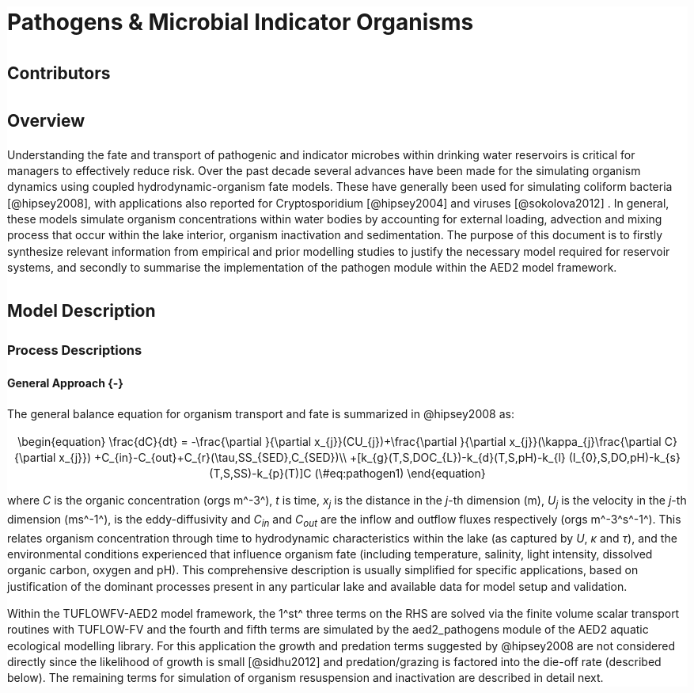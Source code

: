 # Pathogens & Microbial Indicator Organisms

## Contributors
## Overview

Understanding the fate and transport of pathogenic and indicator microbes within drinking water reservoirs is critical for managers to effectively reduce risk. Over the past decade several advances have been made for the simulating organism dynamics using coupled hydrodynamic-organism fate models. These have generally been used for simulating coliform bacteria [@hipsey2008], with applications also reported for Cryptosporidium [@hipsey2004] and viruses [@sokolova2012] . In general, these models simulate organism concentrations within water bodies by accounting for external loading, advection and mixing process that occur within the lake interior, organism inactivation and sedimentation. The purpose of this document is to firstly synthesize relevant information from empirical and prior modelling studies to justify the necessary model required for reservoir systems, and secondly to summarise the implementation of the pathogen module within the AED2 model framework. 

## Model Description
###	Process Descriptions

#### General Approach {-}

The general balance equation for organism transport and fate is summarized in @hipsey2008 as: 

<center>
\begin{equation}
\frac{dC}{dt} = -\frac{\partial }{\partial x_{j}}(CU_{j})+\frac{\partial }{\partial x_{j}}(\kappa_{j}\frac{\partial C}{\partial x_{j}})
+C_{in}-C_{out}+C_{r}(\tau,SS_{SED},C_{SED})\\
+[k_{g}(T,S,DOC_{L})-k_{d}(T,S,pH)-k_{l}
(I_{0},S,DO,pH)-k_{s}(T,S,SS)-k_{p}(T)]C
(\#eq:pathogen1)
\end{equation}
</center>


where $C$ is the organic concentration (orgs m^-3^), $t$ is time, $x_j$ is the distance in the $j$-th dimension (m), $U_j$ is the velocity in the $j$-th dimension (ms^-1^), is the eddy-diffusivity and $C_{in}$ and $C_{out}$ are the inflow and outflow fluxes respectively (orgs m^-3^s^-1^). This relates organism concentration through time to hydrodynamic characteristics within the lake (as captured by $U$, $\kappa$ and $\tau$), and the environmental conditions experienced that influence organism fate (including temperature, salinity, light intensity, dissolved organic carbon, oxygen and pH). This comprehensive description is usually simplified for specific applications, based on justification of the dominant processes present in any particular lake and available data for model setup and validation. 

Within the TUFLOWFV-AED2 model framework, the 1^st^ three terms on the RHS are solved via the finite volume scalar transport routines with TUFLOW-FV and the fourth and fifth terms are simulated by the aed2_pathogens module of the AED2 aquatic ecological modelling library. For this application the growth and predation terms suggested by @hipsey2008 are not considered directly since the likelihood of growth is small [@sidhu2012] and predation/grazing is factored into the die-off rate (described below). The remaining terms for simulation of organism resuspension and inactivation are described in detail next.
